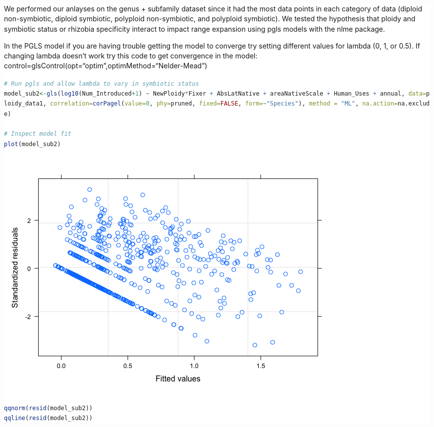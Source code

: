 We performed our anlayses on the genus + subfamily dataset since it had
the most data points in each category of data (diploid non-symbiotic,
diploid symbiotic, polyploid non-symbiotic, and polyploid symbiotic). We
tested the hypothesis that ploidy and symbiotic status or rhizobia
specificity interact to impact range expansion using pgls models with
the nlme package.

In the PGLS model if you are having trouble getting the model to
converge try setting different values for lambda (0, 1, or 0.5). If
changing lambda doesn’t work try this code to get convergence in the
model: control=glsControl(opt=“optim”,optimMethod=“Nelder-Mead”)

``` r
# Run pgls and allow lambda to vary in symbiotic status
model_sub2<-gls(log10(Num_Introduced+1) ~ NewPloidy*Fixer + AbsLatNative + areaNativeScale + Human_Uses + annual, data=ploidy_data1, correlation=corPagel(value=0, phy=pruned, fixed=FALSE, form=~"Species"), method = "ML", na.action=na.exclude)

# Inspect model fit 
plot(model_sub2)
```

![](Ploidy_PGLS_analysis_files/figure-gfm/unnamed-chunk-7-1.png)

``` r
qqnorm(resid(model_sub2))
qqline(resid(model_sub2))
```
